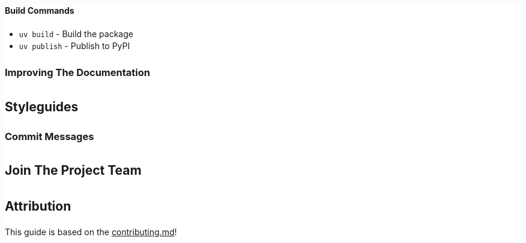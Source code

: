 #### Build Commands

- `uv build` - Build the package
- `uv publish` - Publish to PyPI

### Improving The Documentation



## Styleguides

### Commit Messages



## Join The Project Team





## Attribution

This guide is based on the [contributing.md](https://contributing.md/generator)!

